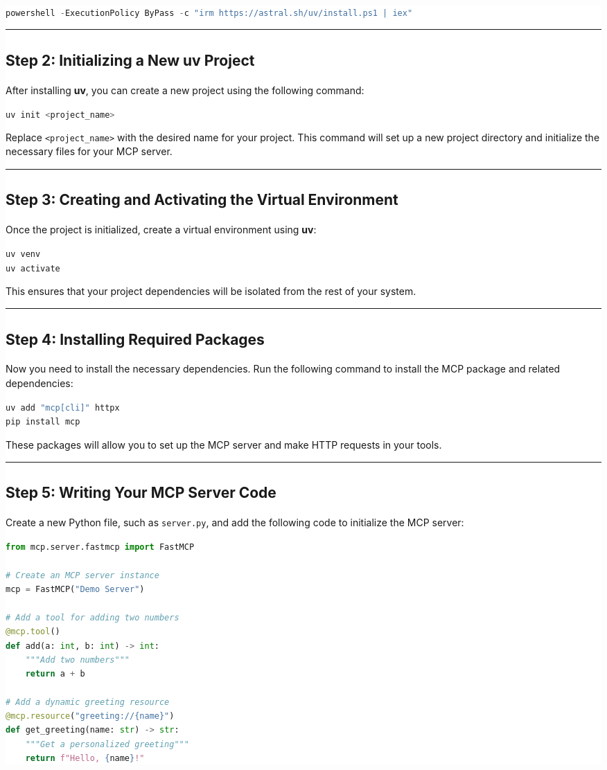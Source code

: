 ```powershell
powershell -ExecutionPolicy ByPass -c "irm https://astral.sh/uv/install.ps1 | iex"
```

---

## Step 2: Initializing a New **uv** Project

After installing **uv**, you can create a new project using the following command:

```powershell
uv init <project_name>
```

Replace `<project_name>` with the desired name for your project. This command will set up a new project directory and initialize the necessary files for your MCP server.

---

## Step 3: Creating and Activating the Virtual Environment

Once the project is initialized, create a virtual environment using **uv**:

```powershell
uv venv
uv activate
```

This ensures that your project dependencies will be isolated from the rest of your system.

---

## Step 4: Installing Required Packages

Now you need to install the necessary dependencies. Run the following command to install the MCP package and related dependencies:

```powershell
uv add "mcp[cli]" httpx
pip install mcp
```

These packages will allow you to set up the MCP server and make HTTP requests in your tools.

---

## Step 5: Writing Your MCP Server Code

Create a new Python file, such as `server.py`, and add the following code to initialize the MCP server:

```python
from mcp.server.fastmcp import FastMCP

# Create an MCP server instance
mcp = FastMCP("Demo Server")

# Add a tool for adding two numbers
@mcp.tool()
def add(a: int, b: int) -> int:
    """Add two numbers"""
    return a + b

# Add a dynamic greeting resource
@mcp.resource("greeting://{name}")
def get_greeting(name: str) -> str:
    """Get a personalized greeting"""
    return f"Hello, {name}!"
```